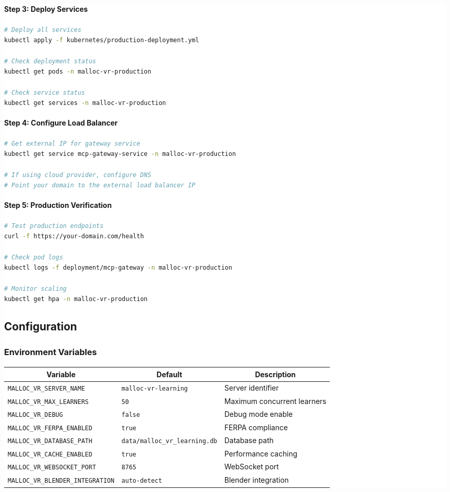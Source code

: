 #### Step 3: Deploy Services

```bash
# Deploy all services
kubectl apply -f kubernetes/production-deployment.yml

# Check deployment status
kubectl get pods -n malloc-vr-production

# Check service status
kubectl get services -n malloc-vr-production
```

#### Step 4: Configure Load Balancer

```bash
# Get external IP for gateway service
kubectl get service mcp-gateway-service -n malloc-vr-production

# If using cloud provider, configure DNS
# Point your domain to the external load balancer IP
```

#### Step 5: Production Verification

```bash
# Test production endpoints
curl -f https://your-domain.com/health

# Check pod logs
kubectl logs -f deployment/mcp-gateway -n malloc-vr-production

# Monitor scaling
kubectl get hpa -n malloc-vr-production
```

## Configuration

### Environment Variables

| Variable | Default | Description |
|----------|---------|-------------|
| `MALLOC_VR_SERVER_NAME` | `malloc-vr-learning` | Server identifier |
| `MALLOC_VR_MAX_LEARNERS` | `50` | Maximum concurrent learners |
| `MALLOC_VR_DEBUG` | `false` | Debug mode enable |
| `MALLOC_VR_FERPA_ENABLED` | `true` | FERPA compliance |
| `MALLOC_VR_DATABASE_PATH` | `data/malloc_vr_learning.db` | Database path |
| `MALLOC_VR_CACHE_ENABLED` | `true` | Performance caching |
| `MALLOC_VR_WEBSOCKET_PORT` | `8765` | WebSocket port |
| `MALLOC_VR_BLENDER_INTEGRATION` | `auto-detect` | Blender integration |

